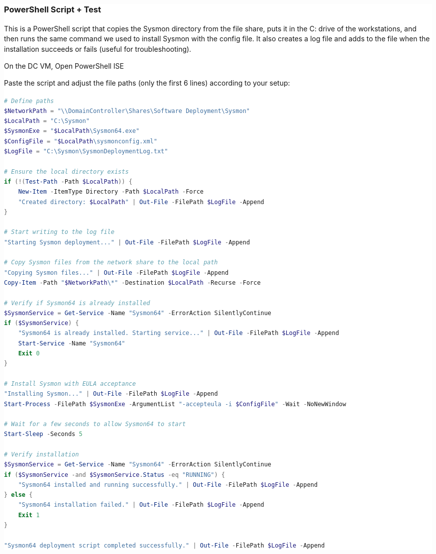 ### PowerShell Script + Test

This is a PowerShell script that copies the Sysmon directory from the file share, puts it in the C: drive of the workstations, and then runs the same command we used to install Sysmon with the config file. It also creates a log file and adds to the file when the installation succeeds or fails (useful for troubleshooting).

On the DC VM, Open PowerShell ISE 

Paste the script and adjust the file paths (only the first 6 lines) according to your setup:

```powershell
# Define paths
$NetworkPath = "\\DomainController\Shares\Software Deployment\Sysmon"
$LocalPath = "C:\Sysmon"
$SysmonExe = "$LocalPath\Sysmon64.exe"
$ConfigFile = "$LocalPath\sysmonconfig.xml"
$LogFile = "C:\Sysmon\SysmonDeploymentLog.txt"

# Ensure the local directory exists
if (!(Test-Path -Path $LocalPath)) {
    New-Item -ItemType Directory -Path $LocalPath -Force
    "Created directory: $LocalPath" | Out-File -FilePath $LogFile -Append
}

# Start writing to the log file
"Starting Sysmon deployment..." | Out-File -FilePath $LogFile -Append

# Copy Sysmon files from the network share to the local path
"Copying Sysmon files..." | Out-File -FilePath $LogFile -Append
Copy-Item -Path "$NetworkPath\*" -Destination $LocalPath -Recurse -Force

# Verify if Sysmon64 is already installed
$SysmonService = Get-Service -Name "Sysmon64" -ErrorAction SilentlyContinue
if ($SysmonService) {
    "Sysmon64 is already installed. Starting service..." | Out-File -FilePath $LogFile -Append
    Start-Service -Name "Sysmon64"
    Exit 0
}

# Install Sysmon with EULA acceptance
"Installing Sysmon..." | Out-File -FilePath $LogFile -Append
Start-Process -FilePath $SysmonExe -ArgumentList "-accepteula -i $ConfigFile" -Wait -NoNewWindow

# Wait for a few seconds to allow Sysmon64 to start
Start-Sleep -Seconds 5

# Verify installation
$SysmonService = Get-Service -Name "Sysmon64" -ErrorAction SilentlyContinue
if ($SysmonService -and $SysmonService.Status -eq "RUNNING") {
    "Sysmon64 installed and running successfully." | Out-File -FilePath $LogFile -Append
} else {
    "Sysmon64 installation failed." | Out-File -FilePath $LogFile -Append
    Exit 1
}

"Sysmon64 deployment script completed successfully." | Out-File -FilePath $LogFile -Append

```

